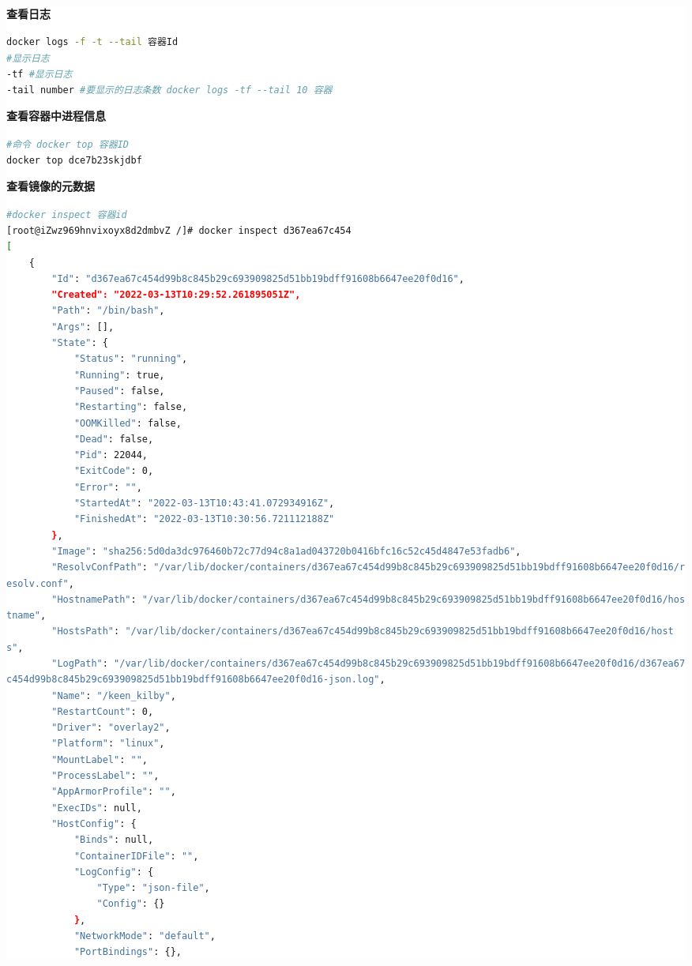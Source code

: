 **查看日志**

```bash
docker logs -f -t --tail 容器Id
#显示日志
-tf #显示日志
-tail number #要显示的日志条数 docker logs -tf --tail 10 容器

```

**查看容器中进程信息**

```bash
#命令 docker top 容器ID
docker top dce7b23skjdbf
```

**查看镜像的元数据**

```bash
#docker inspect 容器id
[root@iZwz969hnvixoyx8d2dmbvZ /]# docker inspect d367ea67c454
[
    {
        "Id": "d367ea67c454d99b8c845b29c693909825d51bb19bdff91608b6647ee20f0d16",
        "Created": "2022-03-13T10:29:52.261895051Z",
        "Path": "/bin/bash",
        "Args": [],
        "State": {
            "Status": "running",
            "Running": true,
            "Paused": false,
            "Restarting": false,
            "OOMKilled": false,
            "Dead": false,
            "Pid": 22044,
            "ExitCode": 0,
            "Error": "",
            "StartedAt": "2022-03-13T10:43:41.072934916Z",
            "FinishedAt": "2022-03-13T10:30:56.721112188Z"
        },
        "Image": "sha256:5d0da3dc976460b72c77d94c8a1ad043720b0416bfc16c52c45d4847e53fadb6",
        "ResolvConfPath": "/var/lib/docker/containers/d367ea67c454d99b8c845b29c693909825d51bb19bdff91608b6647ee20f0d16/resolv.conf",
        "HostnamePath": "/var/lib/docker/containers/d367ea67c454d99b8c845b29c693909825d51bb19bdff91608b6647ee20f0d16/hostname",
        "HostsPath": "/var/lib/docker/containers/d367ea67c454d99b8c845b29c693909825d51bb19bdff91608b6647ee20f0d16/hosts",
        "LogPath": "/var/lib/docker/containers/d367ea67c454d99b8c845b29c693909825d51bb19bdff91608b6647ee20f0d16/d367ea67c454d99b8c845b29c693909825d51bb19bdff91608b6647ee20f0d16-json.log",
        "Name": "/keen_kilby",
        "RestartCount": 0,
        "Driver": "overlay2",
        "Platform": "linux",
        "MountLabel": "",
        "ProcessLabel": "",
        "AppArmorProfile": "",
        "ExecIDs": null,
        "HostConfig": {
            "Binds": null,
            "ContainerIDFile": "",
            "LogConfig": {
                "Type": "json-file",
                "Config": {}
            },
            "NetworkMode": "default",
            "PortBindings": {},
```